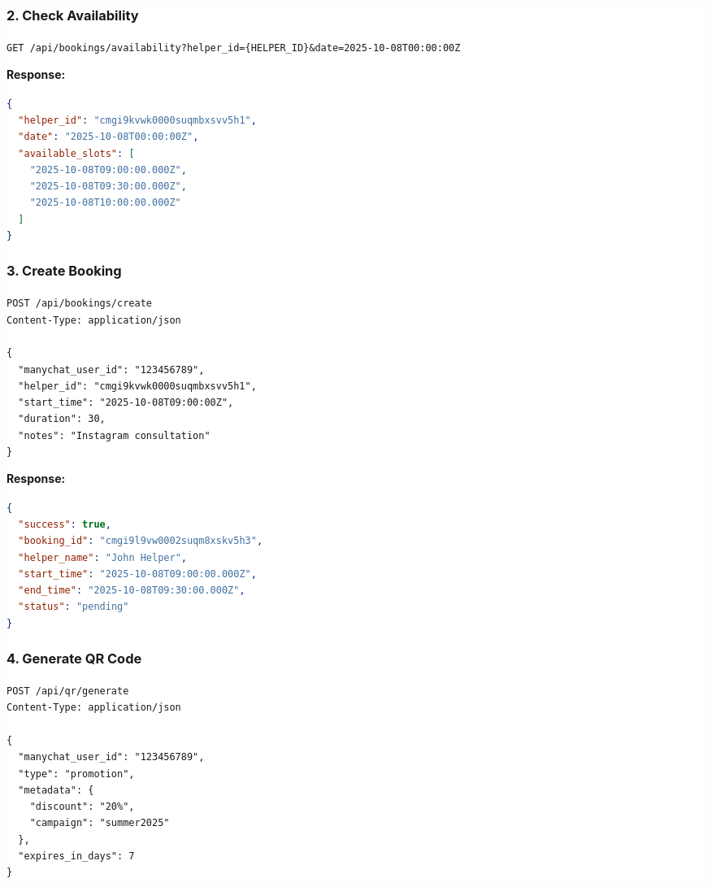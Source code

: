 ### 2. Check Availability
```http
GET /api/bookings/availability?helper_id={HELPER_ID}&date=2025-10-08T00:00:00Z
```

**Response:**
```json
{
  "helper_id": "cmgi9kvwk0000suqmbxsvv5h1",
  "date": "2025-10-08T00:00:00Z",
  "available_slots": [
    "2025-10-08T09:00:00.000Z",
    "2025-10-08T09:30:00.000Z",
    "2025-10-08T10:00:00.000Z"
  ]
}
```

### 3. Create Booking
```http
POST /api/bookings/create
Content-Type: application/json

{
  "manychat_user_id": "123456789",
  "helper_id": "cmgi9kvwk0000suqmbxsvv5h1",
  "start_time": "2025-10-08T09:00:00Z",
  "duration": 30,
  "notes": "Instagram consultation"
}
```

**Response:**
```json
{
  "success": true,
  "booking_id": "cmgi9l9vw0002suqm8xskv5h3",
  "helper_name": "John Helper",
  "start_time": "2025-10-08T09:00:00.000Z",
  "end_time": "2025-10-08T09:30:00.000Z",
  "status": "pending"
}
```

### 4. Generate QR Code
```http
POST /api/qr/generate
Content-Type: application/json

{
  "manychat_user_id": "123456789",
  "type": "promotion",
  "metadata": {
    "discount": "20%",
    "campaign": "summer2025"
  },
  "expires_in_days": 7
}
```
